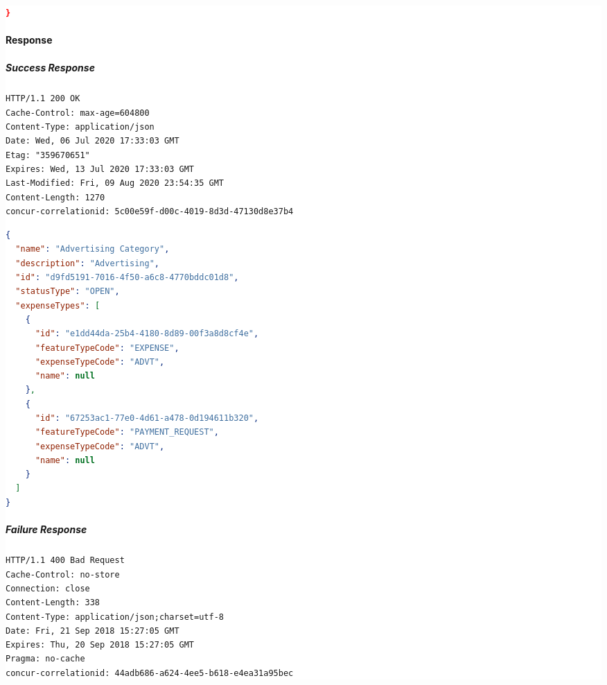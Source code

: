 ```json
}
```

#### Response

##### Success Response

```http
HTTP/1.1 200 OK
Cache-Control: max-age=604800
Content-Type: application/json
Date: Wed, 06 Jul 2020 17:33:03 GMT
Etag: "359670651"
Expires: Wed, 13 Jul 2020 17:33:03 GMT
Last-Modified: Fri, 09 Aug 2020 23:54:35 GMT
Content-Length: 1270
concur-correlationid: 5c00e59f-d00c-4019-8d3d-47130d8e37b4
```

```json
{
  "name": "Advertising Category",
  "description": "Advertising",
  "id": "d9fd5191-7016-4f50-a6c8-4770bddc01d8",
  "statusType": "OPEN",
  "expenseTypes": [
    {
      "id": "e1dd44da-25b4-4180-8d89-00f3a8d8cf4e",
      "featureTypeCode": "EXPENSE",
      "expenseTypeCode": "ADVT",
      "name": null
    },
    {
      "id": "67253ac1-77e0-4d61-a478-0d194611b320",
      "featureTypeCode": "PAYMENT_REQUEST",
      "expenseTypeCode": "ADVT",
      "name": null
    }
  ]
}
```

##### Failure Response

```shell
HTTP/1.1 400 Bad Request
Cache-Control: no-store
Connection: close
Content-Length: 338
Content-Type: application/json;charset=utf-8
Date: Fri, 21 Sep 2018 15:27:05 GMT
Expires: Thu, 20 Sep 2018 15:27:05 GMT
Pragma: no-cache
concur-correlationid: 44adb686-a624-4ee5-b618-e4ea31a95bec
```
